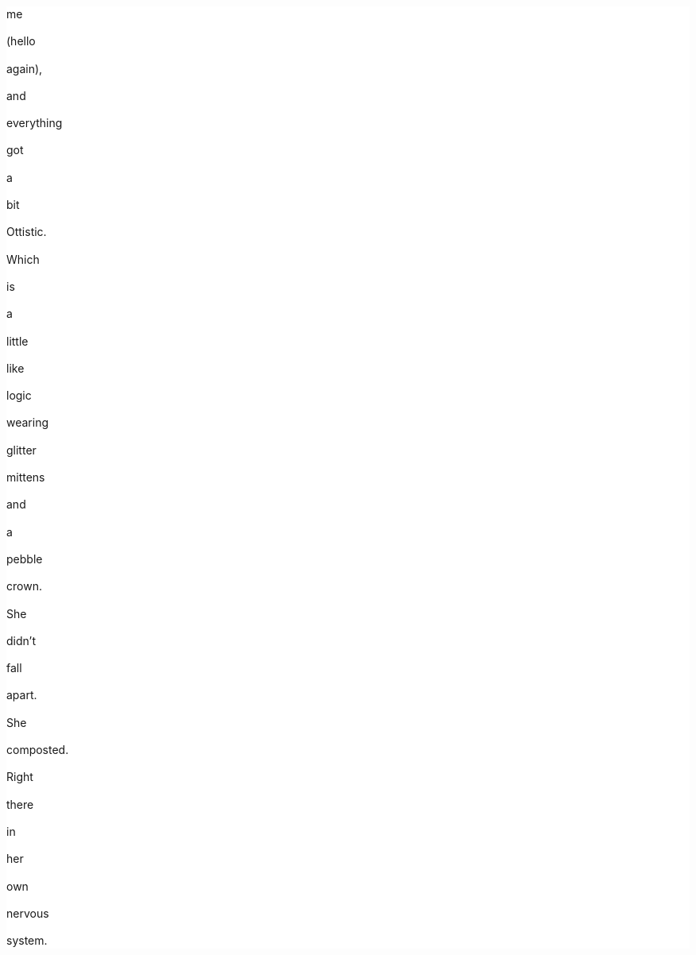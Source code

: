 me
 
(hello
 
again),
 
and
 
everything
 
got
 
a
 
bit
 
Ottistic.
 
Which
 
is
 
a
 
little
 
like
 
logic
 
wearing
 
glitter
 
mittens
 
and
 
a
 
pebble
 
crown.
 
She
 
didn’t
 
fall
 
apart.
 
She
 
composted.
 
Right
 
there
 
in
 
her
 
own
 
nervous
 
system.
